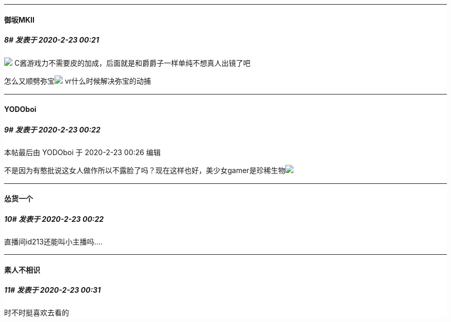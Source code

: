 





*****

####  御坂MKII  
##### 8#       发表于 2020-2-23 00:21



<img src="https://static.saraba1st.com/image/smiley/face2017/067.png" referrerpolicy="no-referrer"> C酱游戏力不需要皮的加成，后面就是和爵爵子一样单纯不想真人出镜了吧


怎么又顺劈弥宝<img src="https://static.saraba1st.com/image/smiley/face2017/134.png" referrerpolicy="no-referrer"> vr什么时候解决弥宝的动捕







*****

####  YODOboi  
##### 9#       发表于 2020-2-23 00:22



 本帖最后由 YODOboi 于 2020-2-23 00:26 编辑 

不是因为有憨批说这女人做作所以不露脸了吗？现在这样也好，美少女gamer是珍稀生物<img src="https://static.saraba1st.com/image/smiley/face2017/072.png" referrerpolicy="no-referrer">







*****

####  怂货一个  
##### 10#       发表于 2020-2-23 00:22




直播间id213还能叫小主播吗....







*****

####  素人不相识  
##### 11#       发表于 2020-2-23 00:31




时不时挺喜欢去看的

